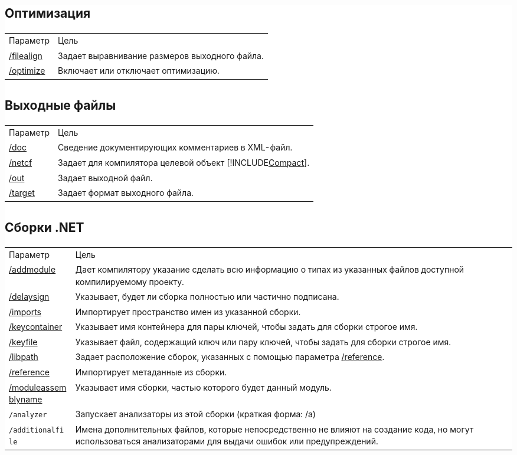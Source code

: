 ## Оптимизация  
  
|||  
|-|-|  
|Параметр|Цель|  
|[\/filealign](../../../visual-basic/reference/command-line-compiler/filealign.md)|Задает выравнивание размеров выходного файла.|  
|[\/optimize](../../../visual-basic/reference/command-line-compiler/optimize.md)|Включает или отключает оптимизацию.|  
  
## Выходные файлы  
  
|||  
|-|-|  
|Параметр|Цель|  
|[\/doc](../../../visual-basic/reference/command-line-compiler/doc.md)|Сведение документирующих комментариев в XML\-файл.|  
|[\/netcf](../../../visual-basic/reference/command-line-compiler/netcf.md)|Задает для компилятора целевой объект [!INCLUDE[Compact](../../../visual-basic/reference/command-line-compiler/includes/compact_md.md)].|  
|[\/out](../../../visual-basic/reference/command-line-compiler/out.md)|Задает выходной файл.|  
|[\/target](../../../visual-basic/reference/command-line-compiler/target.md)|Задает формат выходного файла.|  
  
## Сборки .NET  
  
|||  
|-|-|  
|Параметр|Цель|  
|[\/addmodule](../../../visual-basic/reference/command-line-compiler/addmodule.md)|Дает компилятору указание сделать всю информацию о типах из указанных файлов доступной компилируемому проекту.|  
|[\/delaysign](../../../visual-basic/reference/command-line-compiler/delaysign.md)|Указывает, будет ли сборка полностью или частично подписана.|  
|[\/imports](../../../visual-basic/reference/command-line-compiler/imports.md)|Импортирует пространство имен из указанной сборки.|  
|[\/keycontainer](../../../visual-basic/reference/command-line-compiler/keycontainer.md)|Указывает имя контейнера для пары ключей, чтобы задать для сборки строгое имя.|  
|[\/keyfile](../../../visual-basic/reference/command-line-compiler/keyfile.md)|Указывает файл, содержащий ключ или пару ключей, чтобы задать для сборки строгое имя.|  
|[\/libpath](../../../visual-basic/reference/command-line-compiler/libpath.md)|Задает расположение сборок, указанных с помощью параметра [\/reference](../../../visual-basic/reference/command-line-compiler/reference.md).|  
|[\/reference](../../../visual-basic/reference/command-line-compiler/reference.md)|Импортирует метаданные из сборки.|  
|[\/moduleassemblyname](../../../visual-basic/reference/command-line-compiler/moduleassemblyname.md)|Указывает имя сборки, частью которого будет данный модуль.|  
|`/analyzer`|Запускает анализаторы из этой сборки \(краткая форма: \/a\)|  
|`/additionalfile`|Имена дополнительных файлов, которые непосредственно не влияют на создание кода, но могут использоваться анализаторами для выдачи ошибок или предупреждений.|  
  